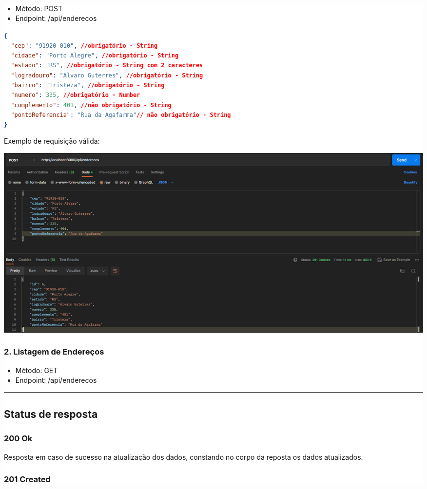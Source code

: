 * Método: POST
* Endpoint: /api/enderecos
```json
{
  "cep": "91920-010", //obrigatório - String
  "cidade": "Porto Alegre", //obrigatório - String
  "estado": "RS", //obrigatório - String com 2 caracteres
  "logradouro": "Álvaro Guterres", //obrigatório - String
  "bairro": "Tristeza", //obrigatório - String
  "numero": 335, //obrigatório - Number
  "complemento": 401, //não obrigatório - String
  "pontoReferencia": "Rua da Agafarma"// não obrigatório - String
}
```

Exemplo de requisição válida:

![endereco.png](images/endereco-post.png)

### 2. Listagem de Endereços

* Método: GET
* Endpoint: /api/enderecos

<hr>

## Status de resposta

### 200 Ok

Resposta em caso de sucesso na atualização dos dados, constando no corpo da reposta os dados atualizados.

### 201 Created
